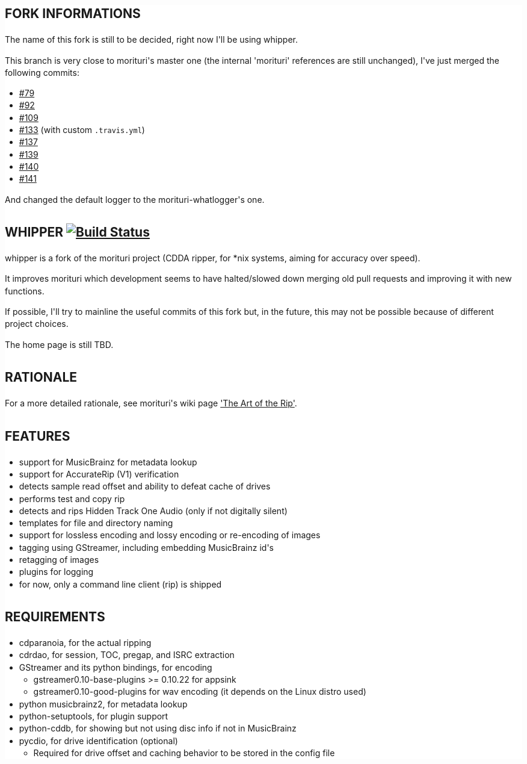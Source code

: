 FORK INFORMATIONS
---------
The name of this fork is still to be decided, right now I'll be using whipper.

This branch is very close to morituri's master one (the internal 'morituri' references are still unchanged), I've just merged the following commits:
- [#79](https://github.com/thomasvs/morituri/issues/79)
- [#92](https://github.com/thomasvs/morituri/issues/92)
- [#109](https://github.com/thomasvs/morituri/issues/109)
- [#133](https://github.com/thomasvs/morituri/issues/133) (with custom `.travis.yml`)
- [#137](https://github.com/thomasvs/morituri/issues/137)
- [#139](https://github.com/thomasvs/morituri/issues/139)
- [#140](https://github.com/thomasvs/morituri/issues/140)
- [#141](https://github.com/thomasvs/morituri/issues/141)

And changed the default logger to the morituri-whatlogger's one.

WHIPPER [![Build Status](https://travis-ci.org/JoeLametta/whipper.svg?branch=master)](https://travis-ci.org/JoeLametta/whipper)
---------
whipper is a fork of the morituri project (CDDA ripper, for *nix systems, aiming for accuracy over speed).

It improves morituri which development seems to have halted/slowed down merging old pull requests and improving it with new functions.

If possible, I'll try to mainline the useful commits of this fork but, in the future, this may not be possible because of different project choices.

The home page is still TBD.

RATIONALE
---------
For a more detailed rationale, see morituri's wiki page ['The Art of the Rip'](
http://thomas.apestaart.org/thomas/trac/wiki/DAD/Rip).

FEATURES
--------
* support for MusicBrainz for metadata lookup
* support for AccurateRip (V1) verification
* detects sample read offset and ability to defeat cache of drives
* performs test and copy rip
* detects and rips Hidden Track One Audio (only if not digitally silent)
* templates for file and directory naming
* support for lossless encoding and lossy encoding or re-encoding of images
* tagging using GStreamer, including embedding MusicBrainz id's
* retagging of images
* plugins for logging
* for now, only a command line client (rip) is shipped

REQUIREMENTS
------------
- cdparanoia, for the actual ripping
- cdrdao, for session, TOC, pregap, and ISRC extraction
- GStreamer and its python bindings, for encoding
  - gstreamer0.10-base-plugins >= 0.10.22 for appsink
  - gstreamer0.10-good-plugins for wav encoding (it depends on the Linux distro used)
- python musicbrainz2, for metadata lookup
- python-setuptools, for plugin support
- python-cddb, for showing but not using disc info if not in MusicBrainz
- pycdio, for drive identification (optional)
  - Required for drive offset and caching behavior to be stored in the config file
